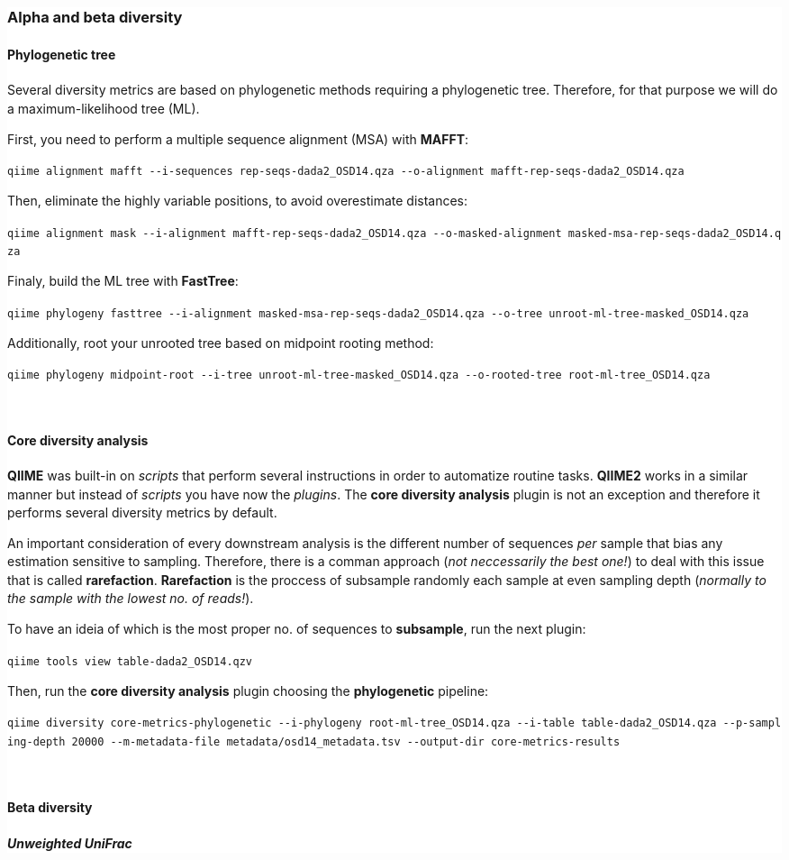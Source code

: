 
### Alpha and beta diversity
#### Phylogenetic tree

Several diversity metrics are based on phylogenetic methods requiring a phylogenetic tree. Therefore, for that purpose we will do a maximum-likelihood tree (ML).

First, you need to perform a multiple sequence alignment (MSA) with **MAFFT**:

    qiime alignment mafft --i-sequences rep-seqs-dada2_OSD14.qza --o-alignment mafft-rep-seqs-dada2_OSD14.qza

Then, eliminate the highly variable positions, to avoid overestimate distances:

    qiime alignment mask --i-alignment mafft-rep-seqs-dada2_OSD14.qza --o-masked-alignment masked-msa-rep-seqs-dada2_OSD14.qza

Finaly, build the ML tree with **FastTree**:

    qiime phylogeny fasttree --i-alignment masked-msa-rep-seqs-dada2_OSD14.qza --o-tree unroot-ml-tree-masked_OSD14.qza

Additionally, root your unrooted tree based on midpoint rooting method:

    qiime phylogeny midpoint-root --i-tree unroot-ml-tree-masked_OSD14.qza --o-rooted-tree root-ml-tree_OSD14.qza

<br>

#### Core diversity analysis

**QIIME** was built-in on *scripts* that perform several instructions in order to automatize routine tasks. **QIIME2** works in a similar manner but instead of *scripts* you have now the *plugins*. The **core diversity analysis** plugin is not an exception and therefore it performs several diversity metrics by default. 

An important consideration of every downstream analysis is the different number of sequences *per* sample that bias any estimation sensitive to sampling. Therefore, there is a comman approach (*not neccessarily the best one!*) to deal with this issue that is called **rarefaction**. **Rarefaction** is the proccess of subsample randomly each sample at even sampling depth (*normally to the sample with the lowest no. of reads!*). 

To have an ideia of which is the most proper no. of sequences to **subsample**, run the next plugin:

    qiime tools view table-dada2_OSD14.qzv

Then, run the **core diversity analysis** plugin choosing the **phylogenetic** pipeline:

    qiime diversity core-metrics-phylogenetic --i-phylogeny root-ml-tree_OSD14.qza --i-table table-dada2_OSD14.qza --p-sampling-depth 20000 --m-metadata-file metadata/osd14_metadata.tsv --output-dir core-metrics-results

<br>

#### Beta diversity
##### Unweighted UniFrac

